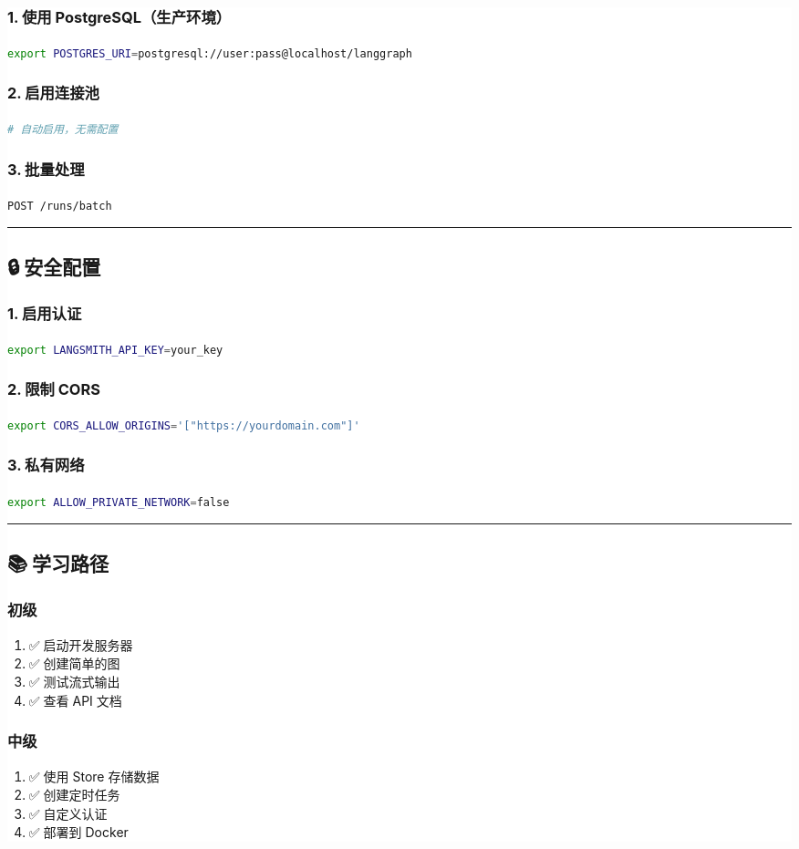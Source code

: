### 1. 使用 PostgreSQL（生产环境）

```bash
export POSTGRES_URI=postgresql://user:pass@localhost/langgraph
```

### 2. 启用连接池

```python
# 自动启用，无需配置
```

### 3. 批量处理

```bash
POST /runs/batch
```

---

## 🔒 **安全配置**

### 1. 启用认证

```bash
export LANGSMITH_API_KEY=your_key
```

### 2. 限制 CORS

```bash
export CORS_ALLOW_ORIGINS='["https://yourdomain.com"]'
```

### 3. 私有网络

```bash
export ALLOW_PRIVATE_NETWORK=false
```

---

## 📚 **学习路径**

### 初级
1. ✅ 启动开发服务器
2. ✅ 创建简单的图
3. ✅ 测试流式输出
4. ✅ 查看 API 文档

### 中级
1. ✅ 使用 Store 存储数据
2. ✅ 创建定时任务
3. ✅ 自定义认证
4. ✅ 部署到 Docker
